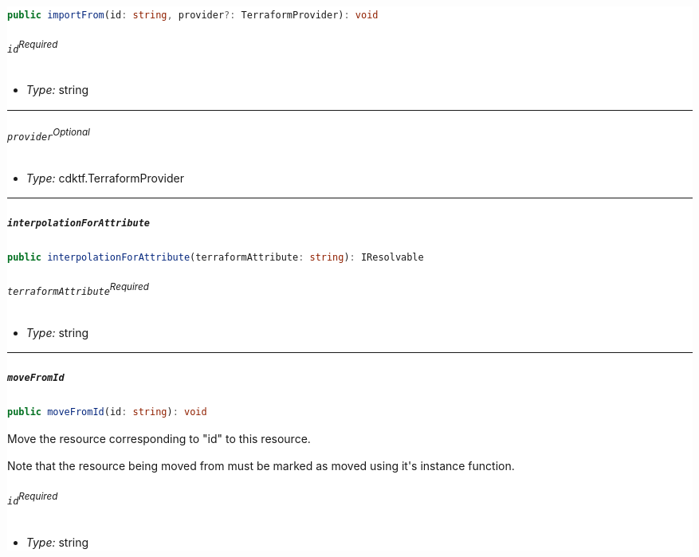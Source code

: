 ```typescript
public importFrom(id: string, provider?: TerraformProvider): void
```

###### `id`<sup>Required</sup> <a name="id" id="rhizo-co-terraform-provider-oci.dataSafeSetUserAssessmentBaseline.DataSafeSetUserAssessmentBaseline.importFrom.parameter.id"></a>

- *Type:* string

---

###### `provider`<sup>Optional</sup> <a name="provider" id="rhizo-co-terraform-provider-oci.dataSafeSetUserAssessmentBaseline.DataSafeSetUserAssessmentBaseline.importFrom.parameter.provider"></a>

- *Type:* cdktf.TerraformProvider

---

##### `interpolationForAttribute` <a name="interpolationForAttribute" id="rhizo-co-terraform-provider-oci.dataSafeSetUserAssessmentBaseline.DataSafeSetUserAssessmentBaseline.interpolationForAttribute"></a>

```typescript
public interpolationForAttribute(terraformAttribute: string): IResolvable
```

###### `terraformAttribute`<sup>Required</sup> <a name="terraformAttribute" id="rhizo-co-terraform-provider-oci.dataSafeSetUserAssessmentBaseline.DataSafeSetUserAssessmentBaseline.interpolationForAttribute.parameter.terraformAttribute"></a>

- *Type:* string

---

##### `moveFromId` <a name="moveFromId" id="rhizo-co-terraform-provider-oci.dataSafeSetUserAssessmentBaseline.DataSafeSetUserAssessmentBaseline.moveFromId"></a>

```typescript
public moveFromId(id: string): void
```

Move the resource corresponding to "id" to this resource.

Note that the resource being moved from must be marked as moved using it's instance function.

###### `id`<sup>Required</sup> <a name="id" id="rhizo-co-terraform-provider-oci.dataSafeSetUserAssessmentBaseline.DataSafeSetUserAssessmentBaseline.moveFromId.parameter.id"></a>

- *Type:* string
